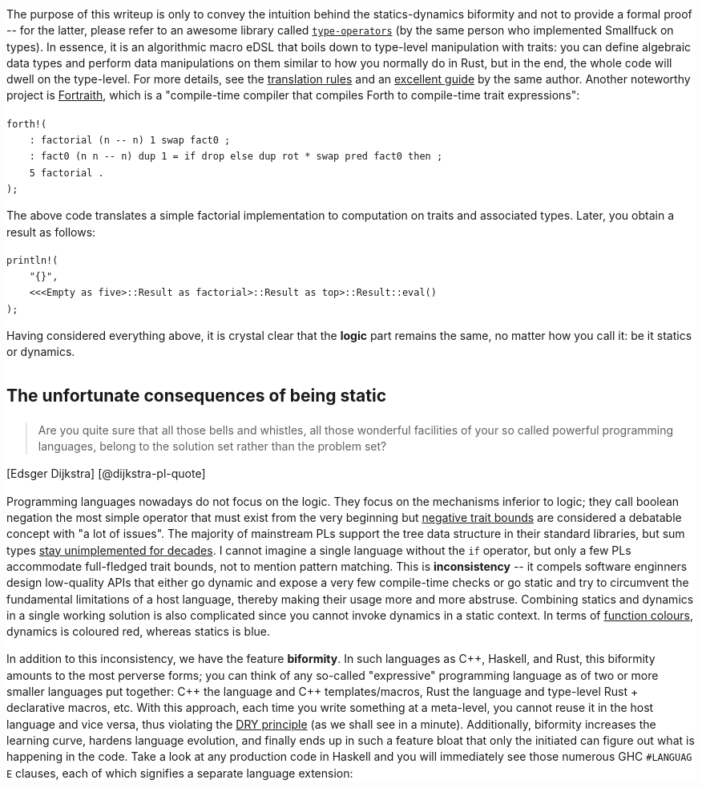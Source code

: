 The purpose of this writeup is only to convey the intuition behind the statics-dynamics biformity and not to provide a formal proof -- for the latter, please refer to an awesome library called [`type-operators`] (by the same person who implemented Smallfuck on types). In essence, it is an algorithmic macro eDSL that boils down to type-level manipulation with traits: you can define algebraic data types and perform data manipulations on them similar to how you normally do in Rust, but in the end, the whole code will dwell on the type-level. For more details, see the [translation rules](https://github.com/sdleffler/type-operators-rs/blob/master/src/lib.rs) and an [excellent guide](https://github.com/sdleffler/type-operators-rs/blob/master/README.md) by the same author. Another noteworthy project is [Fortraith], which is a "compile-time compiler that compiles Forth to compile-time trait expressions":

[`type-operators`]: https://crates.io/crates/type-operators
[Fortraith]: https://github.com/Ashymad/fortraith

```{.rust .numberLines}
forth!(
    : factorial (n -- n) 1 swap fact0 ;
    : fact0 (n n -- n) dup 1 = if drop else dup rot * swap pred fact0 then ;
    5 factorial .
);
```

The above code translates a simple factorial implementation to computation on traits and associated types. Later, you obtain a result as follows:

```{.rust .numberLines}
println!(
    "{}",
    <<<Empty as five>::Result as factorial>::Result as top>::Result::eval()
);
```

Having considered everything above, it is crystal clear that the **logic** part remains the same, no matter how you call it: be it statics or dynamics.

## The unfortunate consequences of being static

> Are you quite sure that all those bells and whistles, all those wonderful facilities of your so called powerful programming languages, belong to the solution set rather than the problem set?

<p class="quote-author">[Edsger Dijkstra] [@dijkstra-pl-quote]</p>

[Edsger Dijkstra]: https://en.wikipedia.org/wiki/Edsger_W._Dijkstra

Programming languages nowadays do not focus on the logic. They focus on the mechanisms inferior to logic; they call boolean negation the most simple operator that must exist from the very beginning but [negative trait bounds] are considered a debatable concept with "a lot of issues". The majority of mainstream PLs support the tree data structure in their standard libraries, but sum types [stay unimplemented for decades]. I cannot imagine a single language without the `if` operator, but only a few PLs accommodate full-fledged trait bounds, not to mention pattern matching. This is **inconsistency** -- it compels software enginners design low-quality APIs that either go dynamic and expose a very few compile-time checks or go static and try to circumvent the fundamental limitations of a host language, thereby making their usage more and more abstruse. Combining statics and dynamics in a single working solution is also complicated since you cannot invoke dynamics in a static context. In terms of [function colours], dynamics is coloured red, whereas statics is blue.

[negative trait bounds]: https://github.com/rust-lang/rfcs/issues/1834
[stay unimplemented for decades]: https://bitbashing.io/std-visit.html
[function colours]: https://journal.stuffwithstuff.com/2015/02/01/what-color-is-your-function/

In addition to this inconsistency, we have the feature **biformity**. In such languages as C++, Haskell, and Rust, this biformity amounts to the most perverse forms; you can think of any so-called "expressive" programming language as of two or more smaller languages put together: C++ the language and C++ templates/macros, Rust the language and type-level Rust + declarative macros, etc. With this approach, each time you write something at a meta-level, you cannot reuse it in the host language and vice versa, thus violating the [DRY principle] (as we shall see in a minute). Additionally, biformity increases the learning curve, hardens language evolution, and finally ends up in such a feature bloat that only the initiated can figure out what is happening in the code. Take a look at any production code in Haskell and you will immediately see those numerous GHC `#LANGUAGE` clauses, each of which signifies a separate language extension:


[Associated type]: https://doc.rust-lang.org/rust-by-example/generics/assoc_items/types.html
[Heterogeneous list]: https://beachape.com/frunk/frunk/hlist/index.html
[Coproduct]: https://beachape.com/frunk/frunk/coproduct/index.html
[PLT]: https://en.wikipedia.org/wiki/Programming_language_theory
[main section]: #the-unfortunate-consequences-of-being-static
[methods]: https://docs.rs/frunk/0.4.0/frunk/hlist/struct.HCons.html#implementations
[`Generic`]: https://docs.rs/frunk/latest/frunk/generic/trait.Generic.html
[DTOs]: https://en.wikipedia.org/wiki/Data_transfer_object
[`frunk::Coproduct`]: https://beachape.com/frunk/frunk/coproduct/enum.Coproduct.html
[Turing completeness of Rust's type system]: https://sdleffler.github.io/RustTypeSystemTuringComplete/
[Peano encoding]: https://en.wikipedia.org/wiki/Peano_axioms
[DRY principle]: https://en.wikipedia.org/wiki/Don%27t_repeat_yourself
[haskell/haskell-language-server]: https://github.com/haskell/haskell-language-server/blob/ee0a0cc78352c961f641443eea89a26b9e1d3974/hls-plugin-api/src/Ide/Types.hs
[template metaprogramming]: https://en.wikipedia.org/wiki/Template_metaprogramming
[Boost/Hana]: https://github.com/boostorg/hana
[Boost/MPL]: https://github.com/boostorg/mpl
[hana/example/take_while.cpp]: https://github.com/boostorg/hana/blob/998033e9dba8c82e3c9496c274a3ad1acf4a2f36/example/take_while.cpp
[hana/example/filter.cpp]: https://github.com/boostorg/hana/blob/998033e9dba8c82e3c9496c274a3ad1acf4a2f36/example/filter.cpp
[the docs of MPL]: https://www.boost.org/doc/libs/1_78_0/libs/mpl/doc/refmanual/iter-fold.html
[Metalang99]: https://github.com/hirrolot/metalang99
[re-implement recursion]: https://github.com/hirrolot/metalang99/blob/master/include/metalang99/eval/rec.h
[Continuation-Passing Style (CPS)]: https://en.wikipedia.org/wiki/Continuation-passing_style
[`ML99_listMap`]: https://metalang99.readthedocs.io/en/latest/list.html#c.ML99_listMap
[`ML99_listIntersperse`]: https://metalang99.readthedocs.io/en/latest/list.html#c.ML99_listIntersperse
[`ML99_listFoldr`]: https://metalang99.readthedocs.io/en/latest/list.html#c.ML99_listFoldr
[Frunk]: https://docs.rs/frunk/latest/frunk/index.html
[Typenum]: https://docs.rs/typenum/latest/typenum/
[Kubernetes]: https://github.com/kubernetes/kubernetes
[object-oriented type system]: https://medium.com/@arschles/go-experience-report-generics-in-kubernetes-25da87430301
[`runtime` package]: https://pkg.go.dev/k8s.io/apimachinery/pkg/runtime
[VLC media player]: https://github.com/videolan/vlc
[plugin API]: https://github.com/videolan/vlc/blob/271d3552b7ad097d796bc431e946931abbe15658/include/vlc_plugin.h
[Opus is defined]: https://github.com/videolan/vlc/blob/271d3552b7ad097d796bc431e946931abbe15658/modules/codec/opus.c#L57
[QEMU machine emulator]: https://github.com/qemu/qemu
[Greenspun's tenth rule]: https://en.wikipedia.org/wiki/Greenspun%27s_tenth_rule
[metalinguistic abstraction]: https://en.wikipedia.org/wiki/Metalinguistic_abstraction
[Template Haskell]: https://wiki.haskell.org/A_practical_Template_Haskell_Tutorial
[Rust's procedural macros]: https://doc.rust-lang.org/reference/procedural-macros.html
[either::Either]: https://docs.rs/either/latest/either/enum.Either.html
[tokio-util]: https://docs.rs/tokio-util/latest/tokio_util/
[Edwin Brady]: https://www.type-driven.org.uk/edwinb/
[Idris]: https://www.idris-lang.org/
[CTFE]: https://en.wikipedia.org/wiki/Compile-time_function_execution
[implicit argument]: https://docs.idris-lang.org/en/latest/tutorial/miscellany.html#implicit-arguments
[Will Crichton's attempt]: https://willcrichton.net/notes/type-safe-printf/
[Zig]: https://ziglang.org/
[`println!`]: https://doc.rust-lang.org/std/macro.println.html
[M4 preprocessor]: https://en.wikipedia.org/wiki/M4_(computer_language)
[better than external M4]: whats-the-point-of-the-c-preprocessor-actually.html
[_abstract_ syntax tree]: https://en.wikipedia.org/wiki/Abstract_syntax_tree
[_concrete_ syntax tree]: https://en.wikipedia.org/wiki/Parse_tree
[`syn::Item`]: https://docs.rs/syn/latest/syn/enum.Item.html
[`extend-syntax`]: https://www2.ccs.neu.edu/racket/pubs/lasc1990-sf.pdf
[syntax extensions]: https://docs.idris-lang.org/en/latest/tutorial/syntax.html
[`Data.List`]: https://github.com/idris-lang/Idris2/blob/0d58282087a8dce89a036e31e192af13b9199850/libs/prelude/Prelude/Basics.idr#L164
[cumulative hierarchy of universes]: https://docs.idris-lang.org/en/latest/faq/faq.html#does-idris-have-universe-polymorphism-what-is-the-type-of-type
[Russell's paradox]: https://en.wikipedia.org/wiki/Russell%27s_paradox
[computational effects]: http://docs.idris-lang.org/en/latest/effects/index.html
[elaborator reflection]: http://docs.idris-lang.org/en/latest/elaboratorReflection/index.html
[`comptime`]: https://kristoff.it/blog/what-is-zig-comptime/
[massive errors...]: https://gist.github.com/hirrolot/504dfe97627895c9f8f82697e27bb142
[compute types]: https://ikrima.dev/dev-notes/zig/zig-metaprogramming/
[`@typeInfo`]: https://ziglang.org/documentation/master/#typeInfo
[`@typeName`]: https://ziglang.org/documentation/master/#typeName
[`@TypeOf`]: https://ziglang.org/documentation/master/#TypeOf
[their official website]: https://ziglang.org/
[effect polymorphism]: http://docs.idris-lang.org/en/latest/effects/index.html
[^type-variables]: In such systems as [Calculus of Constructions], polymorphic functions accept generics as ordinary function parameters of the kind *, or "the kind of all types".
[Calculus of Constructions]: https://en.wikipedia.org/wiki/Calculus_of_constructions
[^missing-traits]: Need to augment the field types with `#[derive(Debug, PartialEq)]`.
[^derive-tight-coupling]: In addition to inextensibility, derive macros possess _tight coupling_: if `DeriveX` is put onto `Foo`, then `foo.rs` inevitably depends on `DeriveX`. This can complicate migration of components, slow down compilation time, and cause merge conflicts.
[^assoc-type-bug]: We could even generalise these two implementations of `Negate` over a generic value `Cond`, but this is impossible due to a [known bug in the Rust's type system](https://github.com/rust-lang/rust/issues/20400).
[^boost-preprocessor]: In the C++ community, there is an analogous library [Boost/Preprocessor].
[Boost/Preprocessor]: http://boost.org/libs/preprocessor
[^recall-generics-correspondence]: Do you remember our variables-generics correspondence?
[^const-generics]: Some time ago, minimal working [const generics] were stabilised. In perspective, they could replace Typenum by using the same integer representation as in ordinary code.
[const generics]: https://github.com/rust-lang/rust/issues/44580
[^teloxide-error-message]: Got it while working on [teloxide], IIRC.
[teloxide]: https://github.com/teloxide/teloxide
[^is-true-ast]: Technically speaking, Rust cannot work with its true AST, but we will come back to it later.
[^text-subst]: _Update: I mean you can manipulate the syntax, but you have no idea about the semantics. Of course, Rust's macros are far more convenient than those of C, but the very concept is almost the same in both cases._
[^my-tokio-either]: It is even more of comedy that initially, I wrote a third-party crate called [tokio-either], which just contained that `Either` with several trait implementations. Only later, the Tokio maintainers [decided](https://github.com/tokio-rs/tokio/pull/2821) to move it to tokio-util.
[tokio-either]: https://github.com/hirrolot/tokio-either
[^terra]: Terra is a perfect example of a simple dynamic language. In the ["Simplicity" section](https://terralang.org/#simplicity), they show how features of static PLs can be implemented as libraries in dynamic languages.
[^concept-disorder]: Multiple personality disorder? 🤨
[^idris-gist-link]: The full code can be found at [my gist](https://gist.github.com/hirrolot/b5b23af0dcb68cf7e87e72baf6da6ef6). I use Idris2, which you can download [here](https://idris2.readthedocs.io/en/latest/tutorial/starting.html).
[^runtime-definition]: For our purposes, a language runtime is some hidden machinery responsible for mapping the semantics of a language (i.e., its abstract machine) to the semantics of a real executor.
[^zig-colour]: _Update: there is some discussion on whether Zig is [colourless](https://kristoff.it/blog/zig-colorblind-async-await/) or [colourful](https://gavinhoward.com/2022/04/i-believe-zig-has-function-colors/). However, even if Zig solved the problem of function colouring, this does not alter what I have said initially: when designing or writing in a systems language, you still need to account problems that are trivial in high-level languages._